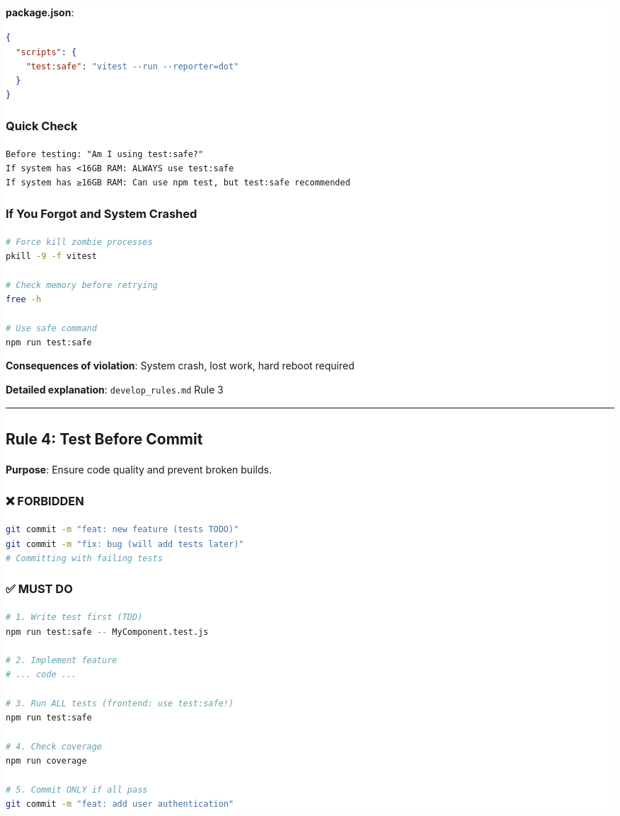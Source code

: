 **package.json**:
```json
{
  "scripts": {
    "test:safe": "vitest --run --reporter=dot"
  }
}
```

### Quick Check
```
Before testing: "Am I using test:safe?"
If system has <16GB RAM: ALWAYS use test:safe
If system has ≥16GB RAM: Can use npm test, but test:safe recommended
```

### If You Forgot and System Crashed
```bash
# Force kill zombie processes
pkill -9 -f vitest

# Check memory before retrying
free -h

# Use safe command
npm run test:safe
```

**Consequences of violation**: System crash, lost work, hard reboot required

**Detailed explanation**: `develop_rules.md` Rule 3

---

## Rule 4: Test Before Commit

**Purpose**: Ensure code quality and prevent broken builds.

### ❌ FORBIDDEN
```bash
git commit -m "feat: new feature (tests TODO)"
git commit -m "fix: bug (will add tests later)"
# Committing with failing tests
```

### ✅ MUST DO
```bash
# 1. Write test first (TDD)
npm run test:safe -- MyComponent.test.js

# 2. Implement feature
# ... code ...

# 3. Run ALL tests (frontend: use test:safe!)
npm run test:safe

# 4. Check coverage
npm run coverage

# 5. Commit ONLY if all pass
git commit -m "feat: add user authentication"
```

